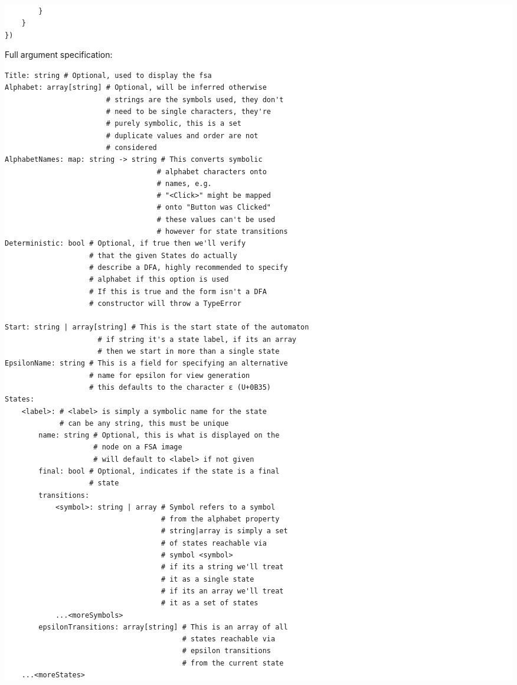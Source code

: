 ```javascript
        }
    }
})

```

Full argument specification:

```
Title: string # Optional, used to display the fsa
Alphabet: array[string] # Optional, will be inferred otherwise
                        # strings are the symbols used, they don't
                        # need to be single characters, they're
                        # purely symbolic, this is a set
                        # duplicate values and order are not
                        # considered
AlphabetNames: map: string -> string # This converts symbolic
                                    # alphabet characters onto
                                    # names, e.g.
                                    # "<Click>" might be mapped
                                    # onto "Button was Clicked"
                                    # these values can't be used
                                    # however for state transitions
Deterministic: bool # Optional, if true then we'll verify
                    # that the given States do actually
                    # describe a DFA, highly recommended to specify
                    # alphabet if this option is used
                    # If this is true and the form isn't a DFA
                    # constructor will throw a TypeError

Start: string | array[string] # This is the start state of the automaton
                      # if string it's a state label, if its an array
                      # then we start in more than a single state
EpsilonName: string # This is a field for specifying an alternative
                    # name for epsilon for view generation
                    # this defaults to the character ε (U+0B35)
States:
    <label>: # <label> is simply a symbolic name for the state
             # can be any string, this must be unique
        name: string # Optional, this is what is displayed on the
                     # node on a FSA image
                     # will default to <label> if not given
        final: bool # Optional, indicates if the state is a final
                    # state
        transitions:
            <symbol>: string | array # Symbol refers to a symbol
                                     # from the alphabet property
                                     # string|array is simply a set
                                     # of states reachable via
                                     # symbol <symbol>
                                     # if its a string we'll treat
                                     # it as a single state
                                     # if its an array we'll treat
                                     # it as a set of states
            ...<moreSymbols>
        epsilonTransitions: array[string] # This is an array of all
                                          # states reachable via
                                          # epsilon transitions
                                          # from the current state
    ...<moreStates>
```
